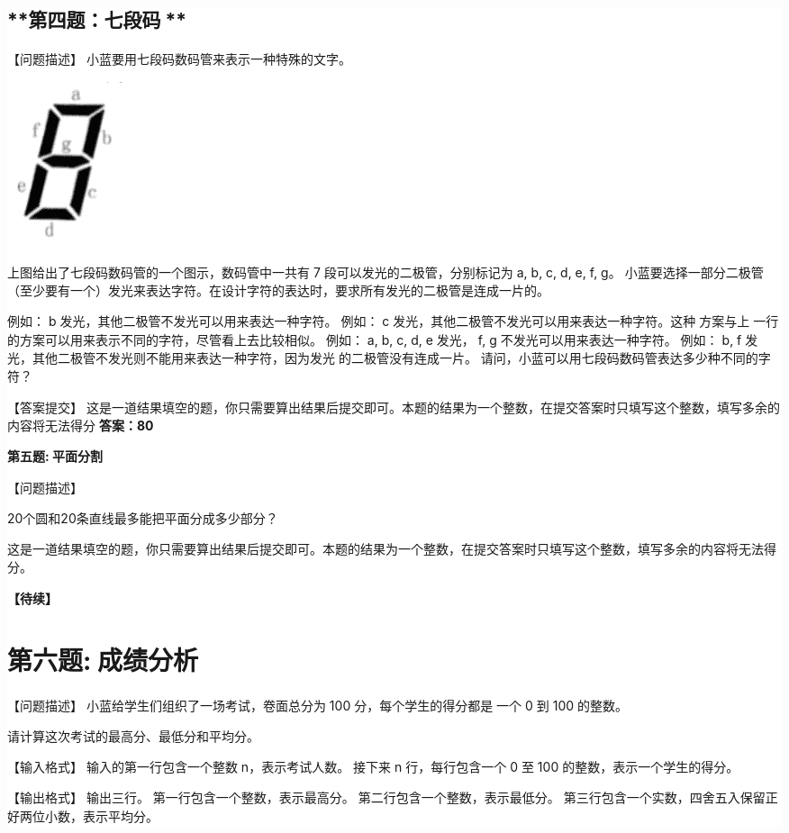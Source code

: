 ```
```

## **第四题：七段码 **

【问题描述】
小蓝要用七段码数码管来表示一种特殊的文字。

![在这里插入图片描述](img/a33476c9f0c003b0ba1480494a45ae5d.png)

上图给出了七段码数码管的一个图示，数码管中一共有 7 段可以发光的二极管，分别标记为 a, b, c, d, e, f, g。
小蓝要选择一部分二极管（至少要有一个）发光来表达字符。在设计字符的表达时，要求所有发光的二极管是连成一片的。

例如： b 发光，其他二极管不发光可以用来表达一种字符。
例如： c 发光，其他二极管不发光可以用来表达一种字符。这种 方案与上 一行的方案可以用来表示不同的字符，尽管看上去比较相似。
例如： a, b, c, d, e 发光， f, g 不发光可以用来表达一种字符。
例如： b, f 发光，其他二极管不发光则不能用来表达一种字符，因为发光 的二极管没有连成一片。
请问，小蓝可以用七段码数码管表达多少种不同的字符？

【答案提交】
这是一道结果填空的题，你只需要算出结果后提交即可。本题的结果为一个整数，在提交答案时只填写这个整数，填写多余的内容将无法得分
**答案：80**

**第五题: 平面分割**

【问题描述】

20个圆和20条直线最多能把平面分成多少部分？

这是一道结果填空的题，你只需要算出结果后提交即可。本题的结果为一个整数，在提交答案时只填写这个整数，填写多余的内容将无法得分。

**【待续】**

# 第六题: 成绩分析

【问题描述】
小蓝给学生们组织了一场考试，卷面总分为 100 分，每个学生的得分都是 一个 0 到 100 的整数。

请计算这次考试的最高分、最低分和平均分。

【输入格式】
输入的第一行包含一个整数 n，表示考试人数。 接下来 n 行，每行包含一个 0 至 100 的整数，表示一个学生的得分。

【输出格式】
输出三行。
第一行包含一个整数，表示最高分。
第二行包含一个整数，表示最低分。
第三行包含一个实数，四舍五入保留正好两位小数，表示平均分。
